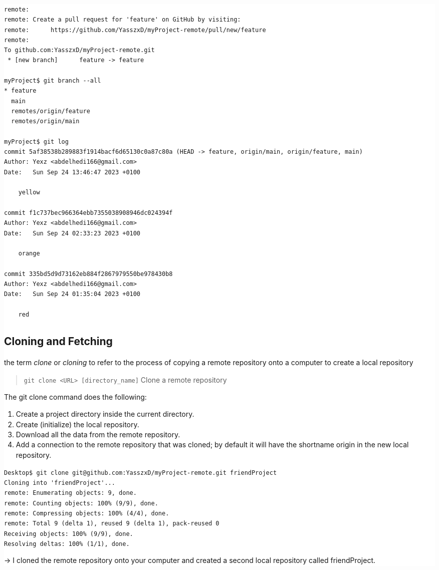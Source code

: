 ```shell
remote: 
remote: Create a pull request for 'feature' on GitHub by visiting:
remote:      https://github.com/YasszxD/myProject-remote/pull/new/feature
remote: 
To github.com:YasszxD/myProject-remote.git
 * [new branch]      feature -> feature

myProject$ git branch --all
* feature
  main
  remotes/origin/feature
  remotes/origin/main
  
myProject$ git log
commit 5af38538b289883f1914bacf6d65130c0a87c80a (HEAD -> feature, origin/main, origin/feature, main)
Author: Yexz <abdelhedi166@gmail.com>
Date:   Sun Sep 24 13:46:47 2023 +0100

    yellow

commit f1c737bec966364ebb7355038908946dc024394f
Author: Yexz <abdelhedi166@gmail.com>
Date:   Sun Sep 24 02:33:23 2023 +0100

    orange

commit 335bd5d9d73162eb884f2867979550be978430b8
Author: Yexz <abdelhedi166@gmail.com>
Date:   Sun Sep 24 01:35:04 2023 +0100

    red

```
<a name="cloning-and-fetching"></a>
## Cloning and Fetching
the term _clone_ or _cloning_ to refer to the process of copying a remote repository onto a computer to create a local repository
>`git clone <URL> [directory_name]` Clone a remote repository

The git clone command does the following:
1. Create a project directory inside the current directory. 
2. Create (initialize) the local repository.
3. Download all the data from the remote repository. 
4. Add a connection to the remote repository that was cloned; by default it will have the shortname origin in the new local repository.

```shell
Desktop$ git clone git@github.com:YasszxD/myProject-remote.git friendProject
Cloning into 'friendProject'...
remote: Enumerating objects: 9, done.
remote: Counting objects: 100% (9/9), done.
remote: Compressing objects: 100% (4/4), done.
remote: Total 9 (delta 1), reused 9 (delta 1), pack-reused 0
Receiving objects: 100% (9/9), done.
Resolving deltas: 100% (1/1), done.
```
-> I cloned the remote repository onto your computer and created a second local repository called friendProject.

